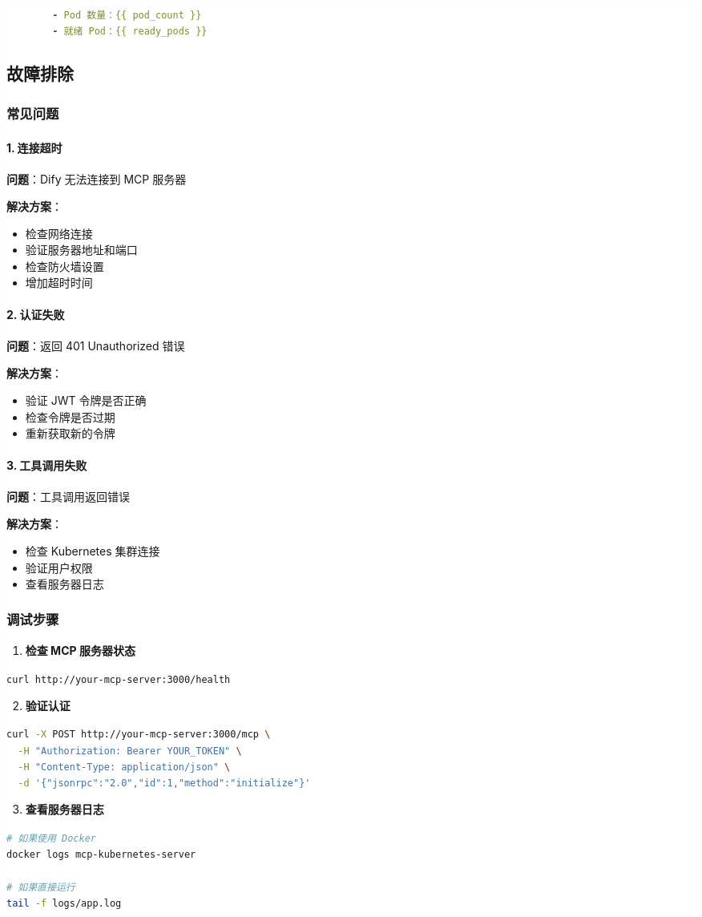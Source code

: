```yaml
        - Pod 数量：{{ pod_count }}
        - 就绪 Pod：{{ ready_pods }}
```

## 故障排除

### 常见问题

#### 1. 连接超时

**问题**：Dify 无法连接到 MCP 服务器

**解决方案**：
- 检查网络连接
- 验证服务器地址和端口
- 检查防火墙设置
- 增加超时时间

#### 2. 认证失败

**问题**：返回 401 Unauthorized 错误

**解决方案**：
- 验证 JWT 令牌是否正确
- 检查令牌是否过期
- 重新获取新的令牌

#### 3. 工具调用失败

**问题**：工具调用返回错误

**解决方案**：
- 检查 Kubernetes 集群连接
- 验证用户权限
- 查看服务器日志

### 调试步骤

1. **检查 MCP 服务器状态**
```bash
curl http://your-mcp-server:3000/health
```

2. **验证认证**
```bash
curl -X POST http://your-mcp-server:3000/mcp \
  -H "Authorization: Bearer YOUR_TOKEN" \
  -H "Content-Type: application/json" \
  -d '{"jsonrpc":"2.0","id":1,"method":"initialize"}'
```

3. **查看服务器日志**
```bash
# 如果使用 Docker
docker logs mcp-kubernetes-server

# 如果直接运行
tail -f logs/app.log
```
